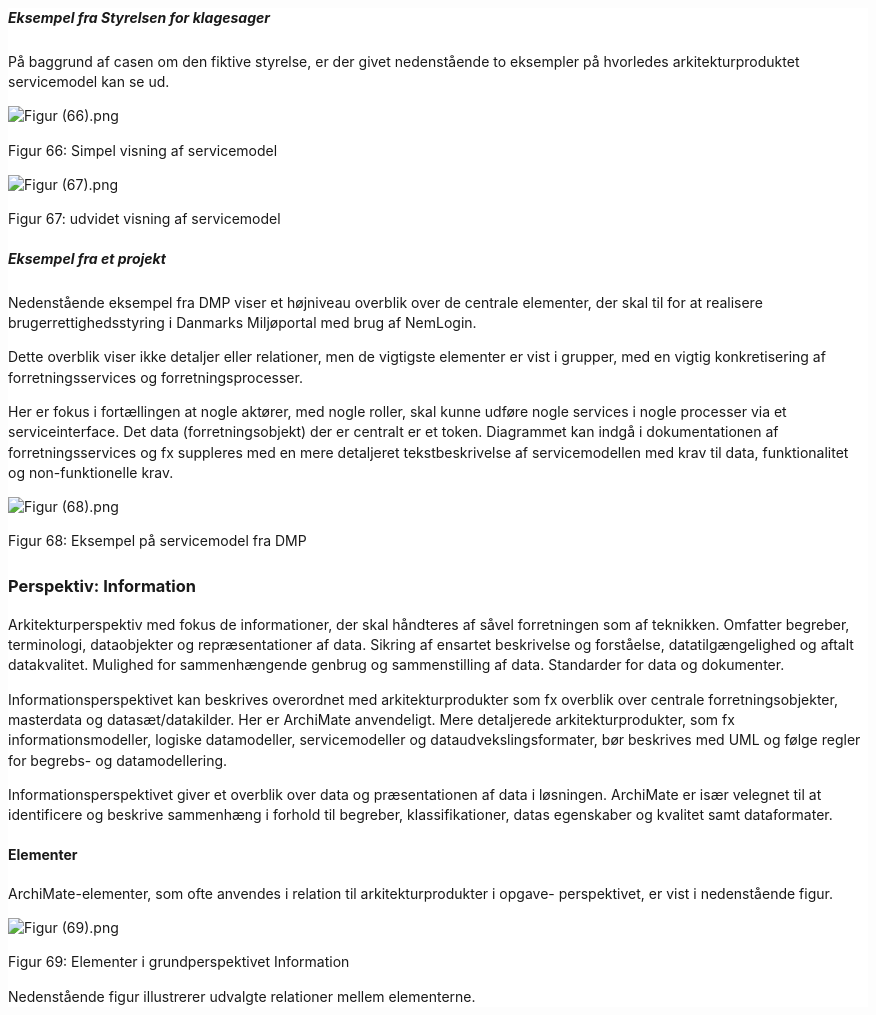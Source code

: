 ##### Eksempel fra Styrelsen for klagesager

På baggrund af casen om den fiktive styrelse, er der givet nedenstående to eksempler på hvorledes arkitekturproduktet servicemodel kan se ud.

![Figur (66).png](C:\Users\B339605\Documents\GitHub\Vejledning-til-arkitekturdokumentation-med-Archimate\assets\Figur%20(66).png)

Figur 66: Simpel visning af servicemodel

![Figur (67).png](C:\Users\B339605\Documents\GitHub\Vejledning-til-arkitekturdokumentation-med-Archimate\assets\Figur%20(67).png)

Figur 67: udvidet visning af servicemodel

##### Eksempel fra et projekt

Nedenstående eksempel fra DMP viser et højniveau overblik over de centrale elementer, der skal til for at realisere brugerrettighedsstyring i Danmarks Miljøportal med brug af NemLogin.

Dette overblik viser ikke detaljer eller relationer, men de vigtigste elementer er vist i grupper, med en vigtig konkretisering af forretningsservices og forretningsprocesser.

Her er fokus i fortællingen at nogle aktører, med nogle roller, skal kunne udføre nogle services i nogle processer via et serviceinterface. Det data (forretningsobjekt) der er centralt er et token. Diagrammet kan indgå i dokumentationen af forretningsservices og fx suppleres med en mere detaljeret tekstbeskrivelse af servicemodellen med krav til data, funktionalitet og non-funktionelle krav.

![Figur (68).png](C:\Users\B339605\Documents\GitHub\Vejledning-til-arkitekturdokumentation-med-Archimate\assets\Figur%20(68).png)

Figur 68: Eksempel på servicemodel fra DMP

### Perspektiv: Information

Arkitekturperspektiv med fokus de informationer, der skal håndteres af såvel forretningen som af teknikken. Omfatter begreber, terminologi, dataobjekter og repræsentationer af data. Sikring af ensartet beskrivelse og forståelse, datatilgængelighed og aftalt datakvalitet. Mulighed for sammenhængende genbrug og sammenstilling af data. Standarder for data og dokumenter.

Informationsperspektivet kan beskrives overordnet med arkitekturprodukter som fx overblik over centrale forretningsobjekter, masterdata og datasæt/datakilder. Her er ArchiMate anvendeligt. Mere detaljerede arkitekturprodukter, som fx informationsmodeller, logiske datamodeller, servicemodeller og dataudvekslingsformater, bør beskrives med UML og følge regler for begrebs- og datamodellering.

Informationsperspektivet giver et overblik over data og præsentationen af data i løsningen. ArchiMate er især velegnet til at identificere og beskrive sammenhæng i forhold til begreber, klassifikationer, datas egenskaber og kvalitet samt dataformater.

#### Elementer

ArchiMate-elementer, som ofte anvendes i relation til arkitekturprodukter i opgave- perspektivet, er vist i nedenstående figur.

![Figur (69).png](C:\Users\B339605\Documents\GitHub\Vejledning-til-arkitekturdokumentation-med-Archimate\assets\Figur%20(69).png)

Figur 69: Elementer i grundperspektivet Information

Nedenstående figur illustrerer udvalgte relationer mellem elementerne.

